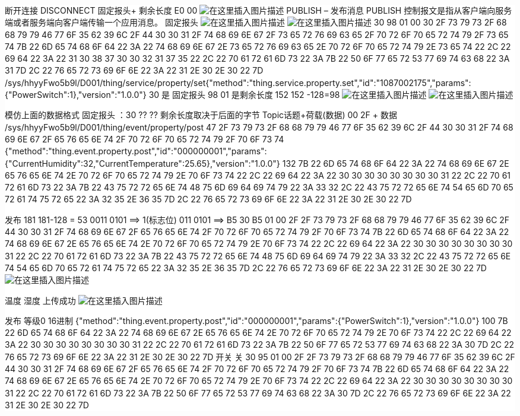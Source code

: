 断开连接  DISCONNECT
 固定报头+ 剩余长度 E0 00 
 ![在这里插入图片描述](https://cdn.jsdelivr.net/gh/YangSongL1n/img_bed/0fa66a37dcc143e7bda88db3d4f31720.png)
PUBLISH – 发布消息 
PUBLISH 控制报文是指从客户端向服务端或者服务端向客户端传输一个应用消息。 
固定报头
![在这里插入图片描述](https://cdn.jsdelivr.net/gh/YangSongL1n/img_bed/77f3f5de6bbe4f6cb5ae0707a8556a94.png)
![在这里插入图片描述](https://cdn.jsdelivr.net/gh/YangSongL1n/img_bed/947d38fbcaaf4994a7e28694a610ef4c.png)
30 98 01
 00 30 2F 73 79 73 2F 68 68 79 79 46 77 6F 35 62 39 6C 2F 44 30 30 31 2F 74 68 69 6E 67 2F 73 65 72 76 69 63 65 2F 70 72 6F 70 65 72 74 79 2F 73 65 74 7B 22 6D 65 74 68 6F 64 22 3A 22 74 68 69 6E 67 2E 73 65 72 76 69 63 65 2E 70 72 6F 70 65 72 74 79 2E 73 65 74 22 2C 22 69 64 22 3A 22 31 30 38 37 30 30 32 31 37 35 22 2C 22 70 61 72 61 6D 73 22 3A 7B 22 50 6F 77 65 72 53 77 69 74 63 68 22 3A 31 7D 2C 22 76 65 72 73 69 6F 6E 22 3A 22 31 2E 30 2E 30 22 7D
/sys/hhyyFwo5b9l/D001/thing/service/property/set{"method":"thing.service.property.set","id":"1087002175","params":{"PowerSwitch":1},"version":"1.0.0"}
30 是 固定报头 98 01 是剩余长度 152   152 -128=98 
![在这里插入图片描述](https://cdn.jsdelivr.net/gh/YangSongL1n/img_bed/bb2718656e984a4893d6539cec4d0081.png)
![在这里插入图片描述](https://cdn.jsdelivr.net/gh/YangSongL1n/img_bed/aa3732c173af423c80c84c67d4a64e60.png)

 

模仿上面的数据格式
固定报头 ：30 ?? ?? 剩余长度取决于后面的字节 
Topic话题+荷载(数据)
00 2F + 数据
/sys/hhyyFwo5b9l/D001/thing/event/property/post 47 
2F 73 79 73 2F 68 68 79 79 46 77 6F 35 62 39 6C 2F 44 30 30 31 2F 74 68 69 6E 67 2F 65 76 65 6E 74 2F 70 72 6F 70 65 72 74 79 2F 70 6F 73 74 
{"method":"thing.event.property.post","id":"000000001","params":{"CurrentHumidity":32,"CurrentTemperature":25.65},"version":"1.0.0"}  132
7B 22 6D 65 74 68 6F 64 22 3A 22 74 68 69 6E 67 2E 65 76 65 6E 74 2E 70 72 6F 70 65 72 74 79 2E 70 6F 73 74 22 2C 22 69 64 22 3A 22 30 30 30 30 30 30 30 30 31 22 2C 22 70 61 72 61 6D 73 22 3A 7B 22 43 75 72 72 65 6E 74 48 75 6D 69 64 69 74 79 22 3A 33 32 2C 22 43 75 72 72 65 6E 74 54 65 6D 70 65 72 61 74 75 72 65 22 3A 32 35 2E 36 35 7D 2C 22 76 65 72 73 69 6F 6E 22 3A 22 31 2E 30 2E 30 22 7D 

发布 181 181-128 = 53 0011 0101 ==> 1(标志位) 011 0101 ==> B5
30 B5 01 00 2F 2F 73 79 73 2F 68 68 79 79 46 77 6F 35 62 39 6C 2F 44 30 30 31 2F 74 68 69 6E 67 2F 65 76 65 6E 74 2F 70 72 6F 70 65 72 74 79 2F 70 6F 73 74 7B 22 6D 65 74 68 6F 64 22 3A 22 74 68 69 6E 67 2E 65 76 65 6E 74 2E 70 72 6F 70 65 72 74 79 2E 70 6F 73 74 22 2C 22 69 64 22 3A 22 30 30 30 30 30 30 30 30 31 22 2C 22 70 61 72 61 6D 73 22 3A 7B 22 43 75 72 72 65 6E 74 48 75 6D 69 64 69 74 79 22 3A 33 32 2C 22 43 75 72 72 65 6E 74 54 65 6D 70 65 72 61 74 75 72 65 22 3A 32 35 2E 36 35 7D 2C 22 76 65 72 73 69 6F 6E 22 3A 22 31 2E 30 2E 30 22 7D
 ![在这里插入图片描述](https://cdn.jsdelivr.net/gh/YangSongL1n/img_bed/5a4ec309960241478fca4940db8725f4.png)

温度 湿度 上传成功
 ![在这里插入图片描述](https://cdn.jsdelivr.net/gh/YangSongL1n/img_bed/c6f1b177fa1446dcbd022275fb942475.png)


发布 等级0 16进制
{"method":"thing.event.property.post","id":"000000001","params":{"PowerSwitch":1},"version":"1.0.0"} 
100 
7B 22 6D 65 74 68 6F 64 22 3A 22 74 68 69 6E 67 2E 65 76 65 6E 74 2E 70 72 6F 70 65 72 74 79 2E 70 6F 73 74 22 2C 22 69 64 22 3A 22 30 30 30 30 30 30 30 30 31 22 2C 22 70 61 72 61 6D 73 22 3A 7B 22 50 6F 77 65 72 53 77 69 74 63 68 22 3A 30 7D 2C 22 76 65 72 73 69 6F 6E 22 3A 22 31 2E 30 2E 30 22 7D
开关 关
30 95 01 00 2F 2F 73 79 73 2F 68 68 79 79 46 77 6F 35 62 39 6C 2F 44 30 30 31 2F 74 68 69 6E 67 2F 65 76 65 6E 74 2F 70 72 6F 70 65 72 74 79 2F 70 6F 73 74 7B 22 6D 65 74 68 6F 64 22 3A 22 74 68 69 6E 67 2E 65 76 65 6E 74 2E 70 72 6F 70 65 72 74 79 2E 70 6F 73 74 22 2C 22 69 64 22 3A 22 30 30 30 30 30 30 30 30 31 22 2C 22 70 61 72 61 6D 73 22 3A 7B 22 50 6F 77 65 72 53 77 69 74 63 68 22 3A 30 7D 2C 22 76 65 72 73 69 6F 6E 22 3A 22 31 2E 30 2E 30 22 7D
